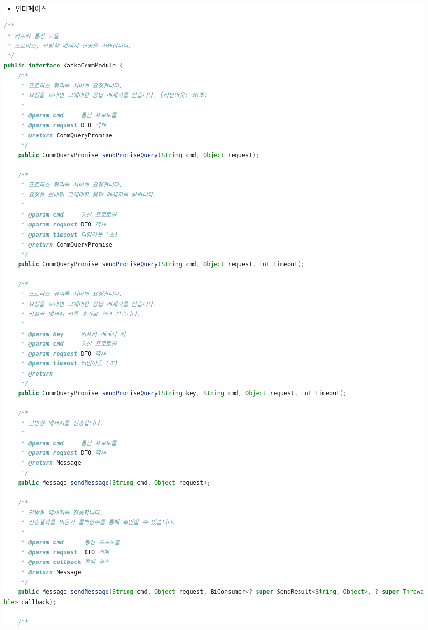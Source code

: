 * 인터페이스

```java
/**
 * 카프카 통신 모듈
 * 프로미스, 단방향 메세지 전송을 지원합니다.
 */
public interface KafkaCommModule {
    /**
     * 프로미스 쿼리를 서버에 요청합니다.
     * 요청을 보내면 그에대한 응답 메세지를 받습니다. (타임아웃: 30초)
     *
     * @param cmd     통신 프로토콜
     * @param request DTO 객체
     * @return CommQueryPromise
     */
    public CommQueryPromise sendPromiseQuery(String cmd, Object request);

    /**
     * 프로미스 쿼리를 서버에 요청합니다.
     * 요청을 보내면 그에대한 응답 메세지를 받습니다.
     *
     * @param cmd     통신 프로토콜
     * @param request DTO 객체
     * @param timeout 타임아웃 (초)
     * @return CommQueryPromise
     */
    public CommQueryPromise sendPromiseQuery(String cmd, Object request, int timeout);

    /**
     * 프로미스 쿼리를 서버에 요청합니다.
     * 요청을 보내면 그에대한 응답 메세지를 받습니다.
     * 카프카 메세지 키를 추가로 입력 받습니다.
     *
     * @param key     카프카 메세지 키
     * @param cmd     통신 프로토콜
     * @param request DTO 객체
     * @param timeout 타임아웃 (초)
     * @return
     */
    public CommQueryPromise sendPromiseQuery(String key, String cmd, Object request, int timeout);

    /**
     * 단방향 메세지를 전송합니다.
     *
     * @param cmd     통신 프로토콜
     * @param request DTO 객체
     * @return Message
     */
    public Message sendMessage(String cmd, Object request);

    /**
     * 단방향 메세지를 전송합니다.
     * 전송결과를 비동기 콜백함수를 통해 확인할 수 있습니다.
     *
     * @param cmd      통신 프로토콜
     * @param request  DTO 객체
     * @param callback 콜백 함수
     * @return Message
     */
    public Message sendMessage(String cmd, Object request, BiConsumer<? super SendResult<String, Object>, ? super Throwable> callback);

    /**
```
